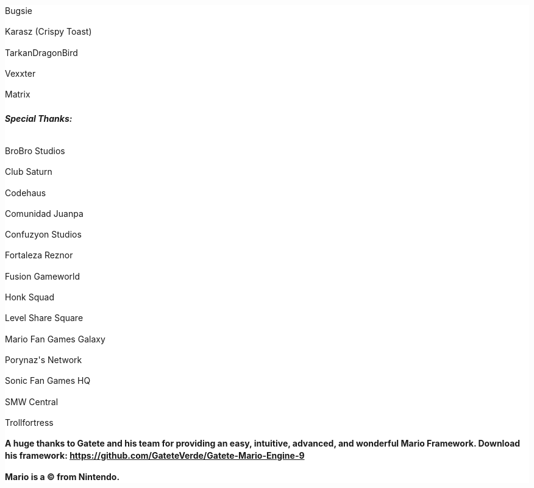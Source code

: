 Bugsie

Karasz (Crispy Toast)

TarkanDragonBird

Vexxter

Matrix



###### **Special Thanks:**

BroBro Studios

Club Saturn

Codehaus

Comunidad Juanpa

Confuzyon Studios

Fortaleza Reznor

Fusion Gameworld

Honk Squad

Level Share Square

Mario Fan Games Galaxy

Porynaz's Network

Sonic Fan Games HQ

SMW Central

Trollfortress



**A huge thanks to Gatete and his team for providing an easy, intuitive, advanced, and wonderful Mario Framework. Download his framework: https://github.com/GateteVerde/Gatete-Mario-Engine-9**



**Mario is a © from Nintendo.**

